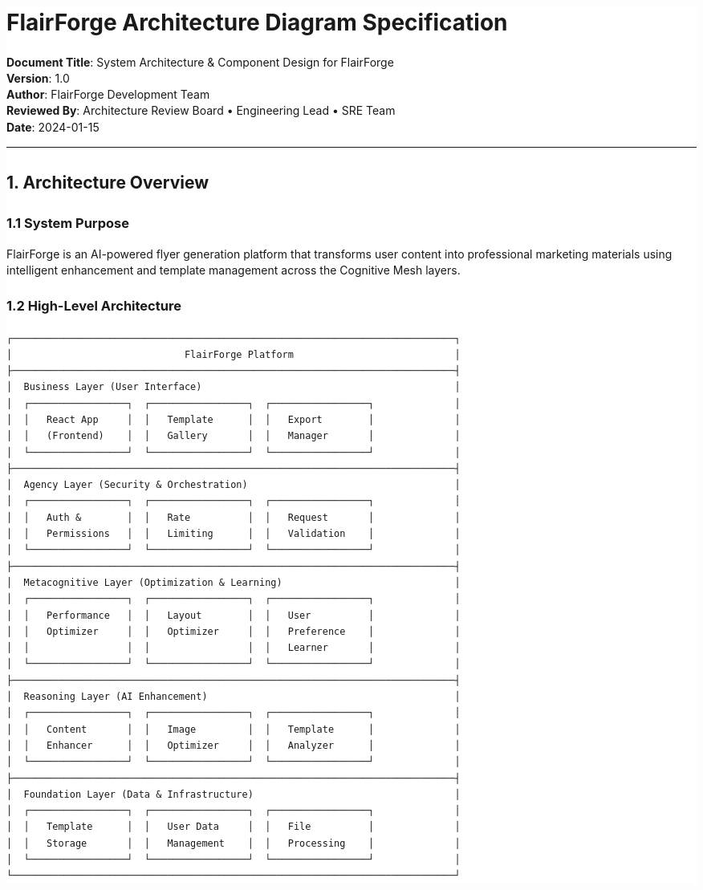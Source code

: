 # FlairForge Architecture Diagram Specification

**Document Title**: System Architecture & Component Design for FlairForge  
**Version**: 1.0  
**Author**: FlairForge Development Team  
**Reviewed By**: Architecture Review Board • Engineering Lead • SRE Team  
**Date**: 2024-01-15

---

## 1. Architecture Overview

### 1.1 System Purpose

FlairForge is an AI-powered flyer generation platform that transforms user content into professional marketing materials using intelligent enhancement and template management across the Cognitive Mesh layers.

### 1.2 High-Level Architecture

``` text
┌─────────────────────────────────────────────────────────────────────────────┐
│                              FlairForge Platform                            │
├─────────────────────────────────────────────────────────────────────────────┤
│  Business Layer (User Interface)                                            │
│  ┌─────────────────┐  ┌─────────────────┐  ┌─────────────────┐              │
│  │   React App     │  │   Template      │  │   Export        │              │
│  │   (Frontend)    │  │   Gallery       │  │   Manager       │              │
│  └─────────────────┘  └─────────────────┘  └─────────────────┘              │
├─────────────────────────────────────────────────────────────────────────────┤
│  Agency Layer (Security & Orchestration)                                    │
│  ┌─────────────────┐  ┌─────────────────┐  ┌─────────────────┐              │
│  │   Auth &        │  │   Rate          │  │   Request       │              │
│  │   Permissions   │  │   Limiting      │  │   Validation    │              │
│  └─────────────────┘  └─────────────────┘  └─────────────────┘              │
├─────────────────────────────────────────────────────────────────────────────┤
│  Metacognitive Layer (Optimization & Learning)                              │
│  ┌─────────────────┐  ┌─────────────────┐  ┌─────────────────┐              │
│  │   Performance   │  │   Layout        │  │   User          │              │
│  │   Optimizer     │  │   Optimizer     │  │   Preference    │              │
│  │                 │  │                 │  │   Learner       │              │
│  └─────────────────┘  └─────────────────┘  └─────────────────┘              │
├─────────────────────────────────────────────────────────────────────────────┤
│  Reasoning Layer (AI Enhancement)                                           │
│  ┌─────────────────┐  ┌─────────────────┐  ┌─────────────────┐              │
│  │   Content       │  │   Image         │  │   Template      │              │
│  │   Enhancer      │  │   Optimizer     │  │   Analyzer      │              │
│  └─────────────────┘  └─────────────────┘  └─────────────────┘              │
├─────────────────────────────────────────────────────────────────────────────┤
│  Foundation Layer (Data & Infrastructure)                                   │
│  ┌─────────────────┐  ┌─────────────────┐  ┌─────────────────┐              │
│  │   Template      │  │   User Data     │  │   File          │              │
│  │   Storage       │  │   Management    │  │   Processing    │              │
│  └─────────────────┘  └─────────────────┘  └─────────────────┘              │
└─────────────────────────────────────────────────────────────────────────────┘
```
